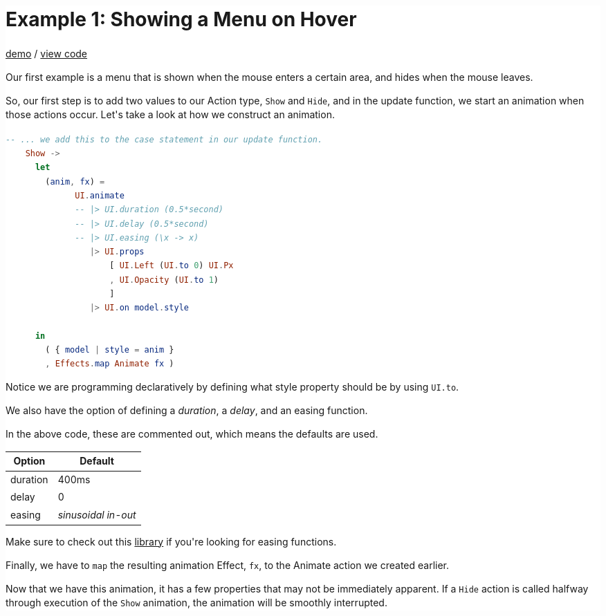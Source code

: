 
# Example 1: Showing a Menu on Hover

[demo](https://mdgriffith.github.io/elm-html-animation/examples/SideMenu.html) / [view code](https://github.com/mdgriffith/elm-html-animation/blob/master/examples/SideMenu.elm)

Our first example is a menu that is shown when the mouse enters a certain area, and hides when the mouse leaves.

So, our first step is to add two values to our Action type, `Show` and `Hide`, and in the update function, we start an animation when those actions occur.  Let's take a look at how we construct an animation.


```elm
-- ... we add this to the case statement in our update function.
    Show ->
      let 
        (anim, fx) = 
              UI.animate 
              -- |> UI.duration (0.5*second)
              -- |> UI.delay (0.5*second)
              -- |> UI.easing (\x -> x)
                 |> UI.props 
                     [ UI.Left (UI.to 0) UI.Px
                     , UI.Opacity (UI.to 1)
                     ] 
                 |> UI.on model.style

      in
        ( { model | style = anim }
        , Effects.map Animate fx )
```

Notice we are programming declaratively by defining what style property should be by using `UI.to`.  

We also have the option of defining a _duration_, a _delay_, and an easing function. 

In the above code, these are commented out, which means the defaults are used.  

| Option   | Default |
|----------|---------|
| duration | 400ms   |
| delay    | 0       |
| easing   | _sinusoidal in-out_ |

Make sure to check out this [library](http://package.elm-lang.org/packages/Dandandan/Easing/2.0.1/Easing#easing-functions) if you're looking for easing functions.

Finally, we have to `map` the resulting animation Effect, `fx`, to the Animate action we created earlier.

Now that we have this animation, it has a few properties that may not be immediately apparent.  If a `Hide` action is called halfway through execution of the `Show` animation, the animation will be smoothly interrupted. 
